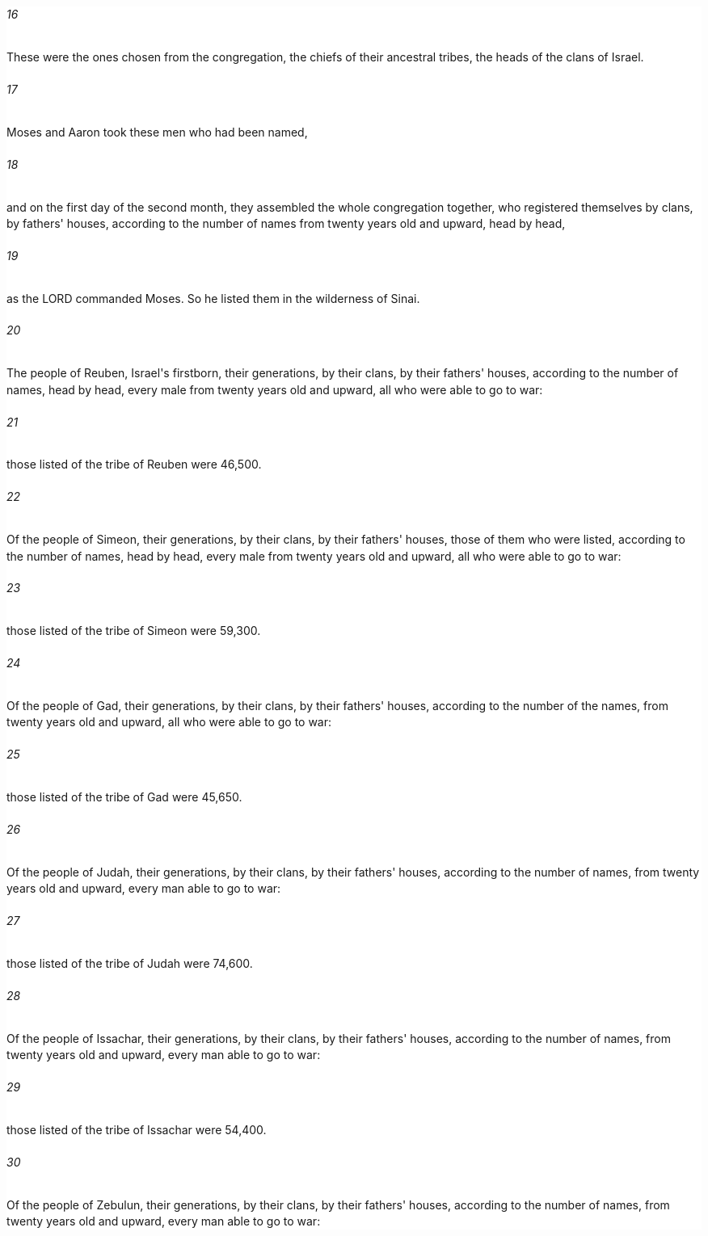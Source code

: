 ###### 16 
These were the ones chosen from the congregation, the chiefs of their ancestral tribes, the heads of the clans of Israel. 

###### 17 
Moses and Aaron took these men who had been named, 

###### 18 
and on the first day of the second month, they assembled the whole congregation together, who registered themselves by clans, by fathers' houses, according to the number of names from twenty years old and upward, head by head, 

###### 19 
as the LORD commanded Moses. So he listed them in the wilderness of Sinai. 

###### 20 
The people of Reuben, Israel's firstborn, their generations, by their clans, by their fathers' houses, according to the number of names, head by head, every male from twenty years old and upward, all who were able to go to war: 

###### 21 
those listed of the tribe of Reuben were 46,500. 

###### 22 
Of the people of Simeon, their generations, by their clans, by their fathers' houses, those of them who were listed, according to the number of names, head by head, every male from twenty years old and upward, all who were able to go to war: 

###### 23 
those listed of the tribe of Simeon were 59,300. 

###### 24 
Of the people of Gad, their generations, by their clans, by their fathers' houses, according to the number of the names, from twenty years old and upward, all who were able to go to war: 

###### 25 
those listed of the tribe of Gad were 45,650. 

###### 26 
Of the people of Judah, their generations, by their clans, by their fathers' houses, according to the number of names, from twenty years old and upward, every man able to go to war: 

###### 27 
those listed of the tribe of Judah were 74,600. 

###### 28 
Of the people of Issachar, their generations, by their clans, by their fathers' houses, according to the number of names, from twenty years old and upward, every man able to go to war: 

###### 29 
those listed of the tribe of Issachar were 54,400. 

###### 30 
Of the people of Zebulun, their generations, by their clans, by their fathers' houses, according to the number of names, from twenty years old and upward, every man able to go to war: 
